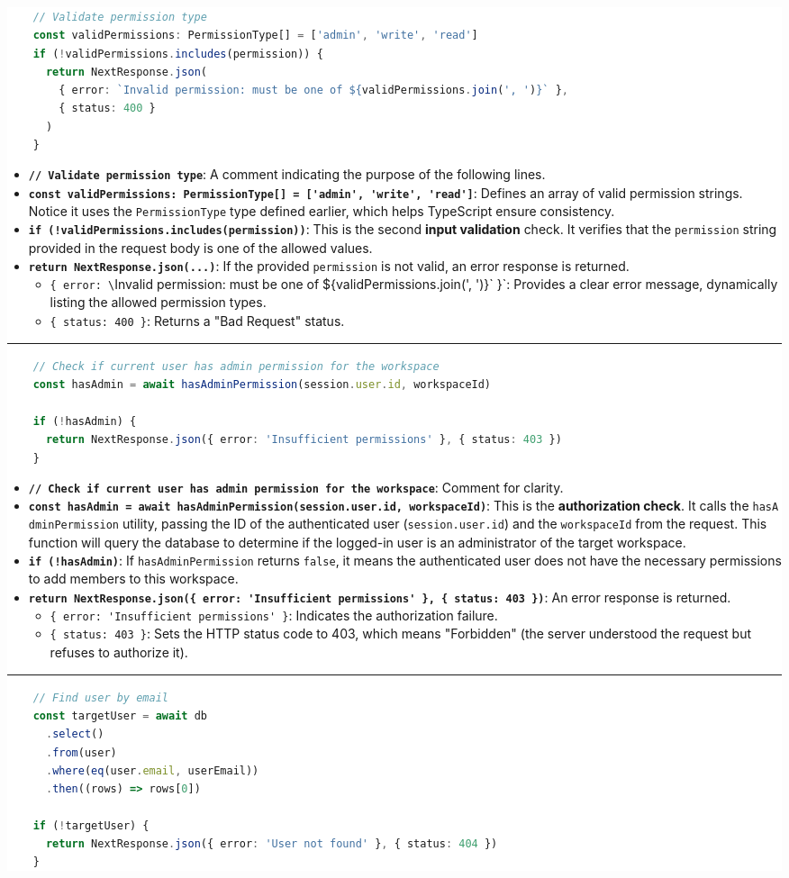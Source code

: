 
```typescript
    // Validate permission type
    const validPermissions: PermissionType[] = ['admin', 'write', 'read']
    if (!validPermissions.includes(permission)) {
      return NextResponse.json(
        { error: `Invalid permission: must be one of ${validPermissions.join(', ')}` },
        { status: 400 }
      )
    }
```

*   **`// Validate permission type`**: A comment indicating the purpose of the following lines.
*   **`const validPermissions: PermissionType[] = ['admin', 'write', 'read']`**: Defines an array of valid permission strings. Notice it uses the `PermissionType` type defined earlier, which helps TypeScript ensure consistency.
*   **`if (!validPermissions.includes(permission))`**: This is the second **input validation** check. It verifies that the `permission` string provided in the request body is one of the allowed values.
*   **`return NextResponse.json(...)`**: If the provided `permission` is not valid, an error response is returned.
    *   `{ error: \`Invalid permission: must be one of ${validPermissions.join(', ')}\` }`: Provides a clear error message, dynamically listing the allowed permission types.
    *   `{ status: 400 }`: Returns a "Bad Request" status.

---

```typescript
    // Check if current user has admin permission for the workspace
    const hasAdmin = await hasAdminPermission(session.user.id, workspaceId)

    if (!hasAdmin) {
      return NextResponse.json({ error: 'Insufficient permissions' }, { status: 403 })
    }
```

*   **`// Check if current user has admin permission for the workspace`**: Comment for clarity.
*   **`const hasAdmin = await hasAdminPermission(session.user.id, workspaceId)`**: This is the **authorization check**. It calls the `hasAdminPermission` utility, passing the ID of the authenticated user (`session.user.id`) and the `workspaceId` from the request. This function will query the database to determine if the logged-in user is an administrator of the target workspace.
*   **`if (!hasAdmin)`**: If `hasAdminPermission` returns `false`, it means the authenticated user does not have the necessary permissions to add members to this workspace.
*   **`return NextResponse.json({ error: 'Insufficient permissions' }, { status: 403 })`**: An error response is returned.
    *   `{ error: 'Insufficient permissions' }`: Indicates the authorization failure.
    *   `{ status: 403 }`: Sets the HTTP status code to 403, which means "Forbidden" (the server understood the request but refuses to authorize it).

---

```typescript
    // Find user by email
    const targetUser = await db
      .select()
      .from(user)
      .where(eq(user.email, userEmail))
      .then((rows) => rows[0])

    if (!targetUser) {
      return NextResponse.json({ error: 'User not found' }, { status: 404 })
    }
```
